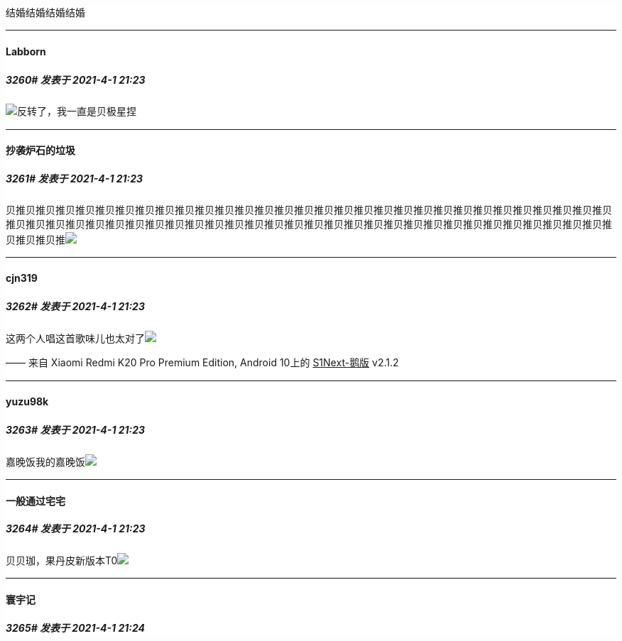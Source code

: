 
结婚结婚结婚结婚


-----

####  Labborn  
##### 3260#       发表于 2021-4-1 21:23


<img src="https://static.saraba1st.com/image/smiley/face2017/072.png" referrerpolicy="no-referrer">反转了，我一直是贝极星捏


-----

####  抄袭炉石的垃圾  
##### 3261#       发表于 2021-4-1 21:23


贝推贝推贝推贝推贝推贝推贝推贝推贝推贝推贝推贝推贝推贝推贝推贝推贝推贝推贝推贝推贝推贝推贝推贝推贝推贝推贝推贝推贝推贝推贝推贝推贝推贝推贝推贝推贝推贝推贝推贝推贝推贝推贝推贝推贝推贝推贝推贝推贝推贝推贝推贝推贝推贝推贝推贝推贝推贝推贝推贝推贝推贝推贝推贝推<img src="https://static.saraba1st.com/image/smiley/face2017/072.png" referrerpolicy="no-referrer">


-----

####  cjn319  
##### 3262#       发表于 2021-4-1 21:23


这两个人唱这首歌味儿也太对了<img src="https://static.saraba1st.com/image/smiley/face2017/139.png" referrerpolicy="no-referrer">

—— 来自 Xiaomi Redmi K20 Pro Premium Edition, Android 10上的 [S1Next-鹅版](https://github.com/ykrank/S1-Next/releases) v2.1.2


-----

####  yuzu98k  
##### 3263#       发表于 2021-4-1 21:23


嘉晚饭我的嘉晚饭<img src="https://static.saraba1st.com/image/smiley/face2017/194.png" referrerpolicy="no-referrer">


-----

####  一般通过宅宅  
##### 3264#       发表于 2021-4-1 21:23


贝贝珈，果丹皮新版本T0<img src="https://static.saraba1st.com/image/smiley/face2017/072.png" referrerpolicy="no-referrer">


-----

####  寰宇记  
##### 3265#       发表于 2021-4-1 21:24
